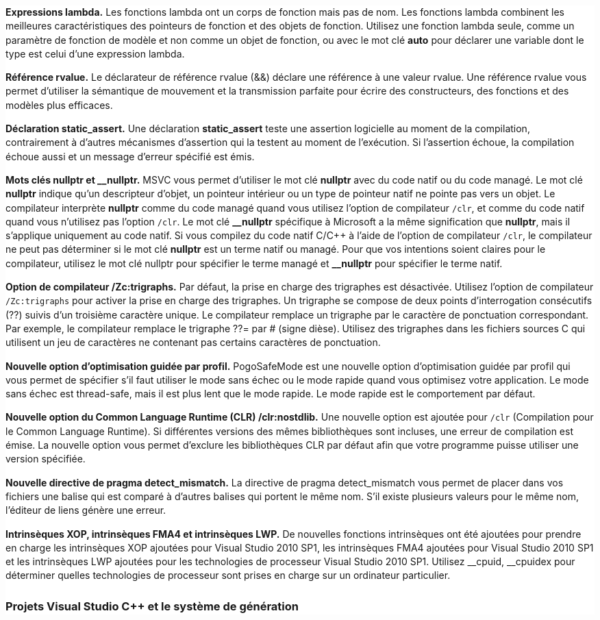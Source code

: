 **Expressions lambda.** Les fonctions lambda ont un corps de fonction mais pas de nom. Les fonctions lambda combinent les meilleures caractéristiques des pointeurs de fonction et des objets de fonction. Utilisez une fonction lambda seule, comme un paramètre de fonction de modèle et non comme un objet de fonction, ou avec le mot clé **auto** pour déclarer une variable dont le type est celui d’une expression lambda.

**Référence rvalue.** Le déclarateur de référence rvalue (&&) déclare une référence à une valeur rvalue. Une référence rvalue vous permet d’utiliser la sémantique de mouvement et la transmission parfaite pour écrire des constructeurs, des fonctions et des modèles plus efficaces.

**Déclaration static_assert.** Une déclaration **static_assert** teste une assertion logicielle au moment de la compilation, contrairement à d’autres mécanismes d’assertion qui la testent au moment de l’exécution. Si l’assertion échoue, la compilation échoue aussi et un message d’erreur spécifié est émis.

**Mots clés nullptr et __nullptr.** MSVC vous permet d’utiliser le mot clé **nullptr** avec du code natif ou du code managé. Le mot clé **nullptr** indique qu’un descripteur d’objet, un pointeur intérieur ou un type de pointeur natif ne pointe pas vers un objet. Le compilateur interprète **nullptr** comme du code managé quand vous utilisez l’option de compilateur `/clr`, et comme du code natif quand vous n’utilisez pas l’option `/clr`.
Le mot clé **__nullptr** spécifique à Microsoft a la même signification que **nullptr**, mais il s’applique uniquement au code natif. Si vous compilez du code natif C/C++ à l’aide de l’option de compilateur `/clr`, le compilateur ne peut pas déterminer si le mot clé **nullptr** est un terme natif ou managé. Pour que vos intentions soient claires pour le compilateur, utilisez le mot clé nullptr pour spécifier le terme managé et **__nullptr** pour spécifier le terme natif.

**Option de compilateur /Zc:trigraphs.** Par défaut, la prise en charge des trigraphes est désactivée. Utilisez l’option de compilateur `/Zc:trigraphs` pour activer la prise en charge des trigraphes.
Un trigraphe se compose de deux points d’interrogation consécutifs (??) suivis d’un troisième caractère unique. Le compilateur remplace un trigraphe par le caractère de ponctuation correspondant. Par exemple, le compilateur remplace le trigraphe ??= par # (signe dièse). Utilisez des trigraphes dans les fichiers sources C qui utilisent un jeu de caractères ne contenant pas certains caractères de ponctuation.

**Nouvelle option d’optimisation guidée par profil.** PogoSafeMode est une nouvelle option d’optimisation guidée par profil qui vous permet de spécifier s’il faut utiliser le mode sans échec ou le mode rapide quand vous optimisez votre application. Le mode sans échec est thread-safe, mais il est plus lent que le mode rapide. Le mode rapide est le comportement par défaut.

**Nouvelle option du Common Language Runtime (CLR) /clr:nostdlib.** Une nouvelle option est ajoutée pour `/clr` (Compilation pour le Common Language Runtime). Si différentes versions des mêmes bibliothèques sont incluses, une erreur de compilation est émise. La nouvelle option vous permet d’exclure les bibliothèques CLR par défaut afin que votre programme puisse utiliser une version spécifiée.

**Nouvelle directive de pragma detect_mismatch.** La directive de pragma detect_mismatch vous permet de placer dans vos fichiers une balise qui est comparé à d’autres balises qui portent le même nom. S’il existe plusieurs valeurs pour le même nom, l’éditeur de liens génère une erreur.

**Intrinsèques XOP, intrinsèques FMA4 et intrinsèques LWP.** De nouvelles fonctions intrinsèques ont été ajoutées pour prendre en charge les intrinsèques XOP ajoutées pour Visual Studio 2010 SP1, les intrinsèques FMA4 ajoutées pour Visual Studio 2010 SP1 et les intrinsèques LWP ajoutées pour les technologies de processeur Visual Studio 2010 SP1. Utilisez __cpuid, __cpuidex pour déterminer quelles technologies de processeur sont prises en charge sur un ordinateur particulier.

### <a name="visual-studio-c-projects-and-the-build-system"></a>Projets Visual Studio C++ et le système de génération
